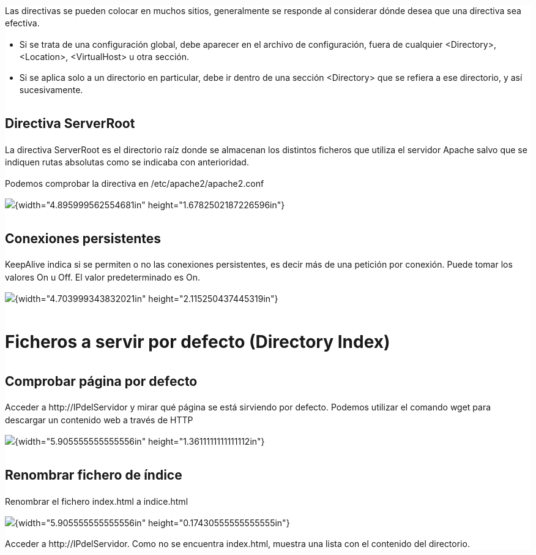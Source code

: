 Las directivas se pueden colocar en muchos sitios, generalmente se
responde al considerar dónde desea que una directiva sea efectiva.

-   Si se trata de una configuración global, debe aparecer en el archivo
    de configuración, fuera de cualquier \<Directory\>, \<Location\>,
    \<VirtualHost\> u otra sección.

-   Si se aplica solo a un directorio en particular, debe ir dentro de
    una sección \<Directory\> que se refiera a ese directorio, y así
    sucesivamente.

Directiva ServerRoot 
---------------------

La directiva ServerRoot es el directorio raíz donde se almacenan los
distintos ficheros que utiliza el servidor Apache salvo que se indiquen
rutas absolutas como se indicaba con anterioridad.

Podemos comprobar la directiva en /etc/apache2/apache2.conf

![](./media/image51.tmp){width="4.895999562554681in"
height="1.6782502187226596in"}

Conexiones persistentes
-----------------------

KeepAlive indica si se permiten o no las conexiones persistentes, es
decir más de una petición por conexión. Puede tomar los valores On u
Off. El valor predeterminado es On.

![](./media/image52.tmp){width="4.703999343832021in"
height="2.115250437445319in"}

Ficheros a servir por defecto (Directory Index)
===============================================

Comprobar página por defecto
----------------------------

Acceder a http://IPdelServidor y mirar qué página se está sirviendo por
defecto. Podemos utilizar el comando wget para descargar un contenido
web a través de HTTP

![](./media/image53.tmp){width="5.905555555555556in"
height="1.3611111111111112in"}

Renombrar fichero de índice
---------------------------

Renombrar el fichero index.html a indice.html

![](./media/image54.tmp){width="5.905555555555556in"
height="0.17430555555555555in"}

Acceder a http://IPdelServidor. Como no se encuentra index.html, muestra
una lista con el contenido del directorio.
